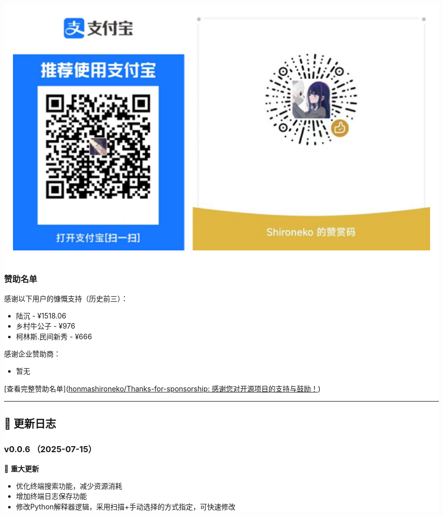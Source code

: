 ![赞赏码](./README.assets/赞赏码.png)

### 赞助名单

感谢以下用户的慷慨支持（历史前三）：

- 陆沉 - ¥1518.06
- 乡村牛公子 - ¥976
- 柯林斯.民间新秀 - ¥666

感谢企业赞助商：

- 暂无

[查看完整赞助名单]([honmashironeko/Thanks-for-sponsorship: 感谢您对开源项目的支持与鼓励！](https://github.com/honmashironeko/Thanks-for-sponsorship))

---

## 📝 更新日志

### v0.0.6 （2025-07-15）

🎉 **重大更新**

- 优化终端搜索功能，减少资源消耗
- 增加终端日志保存功能
- 修改Python解释器逻辑，采用扫描+手动选择的方式指定，可快速修改

